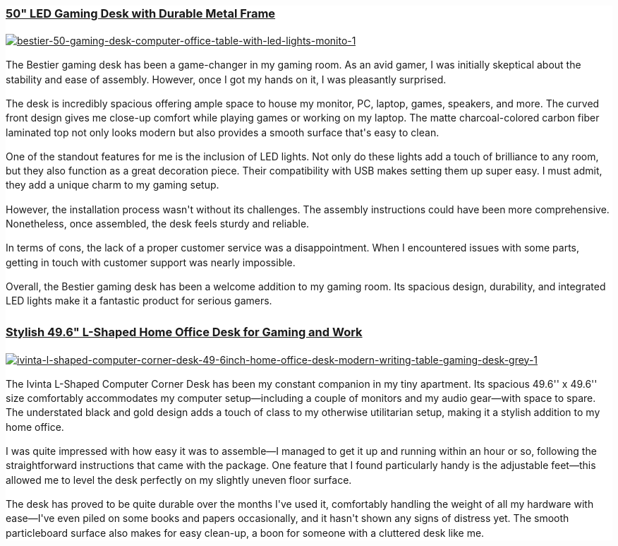 
### [50" LED Gaming Desk with Durable Metal Frame](https://serp.ly/@serpgames/amazon/50-inch-gaming-desks?utm_source=serpgames&utm_medium=website&utm_campaign=serp.games&utm_content=50-inch-gaming-desks&utm_term=50-led-gaming-desk-with-durable-metal-frame)

<div class="image"><a href="https://serp.ly/@serpgames/amazon/50-inch-gaming-desks?utm_source=serpgames&utm_medium=website&utm_campaign=serp.games&utm_content=50-inch-gaming-desks&utm_term=bestier-50-gaming-desk-computer-office-table-with-led-lights-monito-1"><img alt="bestier-50-gaming-desk-computer-office-table-with-led-lights-monito-1" src="https://imagedelivery.net/vy2bglCGN6hEeWOnSe2c7A/bestier-50-gaming-desk-computer-office-table-with-led-lights-monito-1/w=720,h=540,fit=pad,background=black"/></a></div>

The Bestier gaming desk has been a game-changer in my gaming room. As an avid gamer, I was initially skeptical about the stability and ease of assembly. However, once I got my hands on it, I was pleasantly surprised. 

The desk is incredibly spacious offering ample space to house my monitor, PC, laptop, games, speakers, and more. The curved front design gives me close-up comfort while playing games or working on my laptop. The matte charcoal-colored carbon fiber laminated top not only looks modern but also provides a smooth surface that's easy to clean. 

One of the standout features for me is the inclusion of LED lights. Not only do these lights add a touch of brilliance to any room, but they also function as a great decoration piece. Their compatibility with USB makes setting them up super easy. I must admit, they add a unique charm to my gaming setup. 

However, the installation process wasn't without its challenges. The assembly instructions could have been more comprehensive. Nonetheless, once assembled, the desk feels sturdy and reliable. 

In terms of cons, the lack of a proper customer service was a disappointment. When I encountered issues with some parts, getting in touch with customer support was nearly impossible. 

Overall, the Bestier gaming desk has been a welcome addition to my gaming room. Its spacious design, durability, and integrated LED lights make it a fantastic product for serious gamers. 


### [Stylish 49.6" L-Shaped Home Office Desk for Gaming and Work](https://serp.ly/@serpgames/amazon/50-inch-gaming-desks?utm_source=serpgames&utm_medium=website&utm_campaign=serp.games&utm_content=50-inch-gaming-desks&utm_term=stylish-496-l-shaped-home-office-desk-for-gaming-and-work)

<div class="image"><a href="https://serp.ly/@serpgames/amazon/50-inch-gaming-desks?utm_source=serpgames&utm_medium=website&utm_campaign=serp.games&utm_content=50-inch-gaming-desks&utm_term=ivinta-l-shaped-computer-corner-desk-49-6inch-home-office-desk-modern-writing-table-gaming-desk-grey-1"><img alt="ivinta-l-shaped-computer-corner-desk-49-6inch-home-office-desk-modern-writing-table-gaming-desk-grey-1" src="https://imagedelivery.net/vy2bglCGN6hEeWOnSe2c7A/ivinta-l-shaped-computer-corner-desk-49-6inch-home-office-desk-modern-writing-table-gaming-desk-grey-1/w=720,h=540,fit=pad,background=black"/></a></div>

The Ivinta L-Shaped Computer Corner Desk has been my constant companion in my tiny apartment. Its spacious 49.6'' x 49.6'' size comfortably accommodates my computer setup—including a couple of monitors and my audio gear—with space to spare. The understated black and gold design adds a touch of class to my otherwise utilitarian setup, making it a stylish addition to my home office. 

I was quite impressed with how easy it was to assemble—I managed to get it up and running within an hour or so, following the straightforward instructions that came with the package. One feature that I found particularly handy is the adjustable feet—this allowed me to level the desk perfectly on my slightly uneven floor surface. 

The desk has proved to be quite durable over the months I've used it, comfortably handling the weight of all my hardware with ease—I've even piled on some books and papers occasionally, and it hasn't shown any signs of distress yet. The smooth particleboard surface also makes for easy clean-up, a boon for someone with a cluttered desk like me. 
